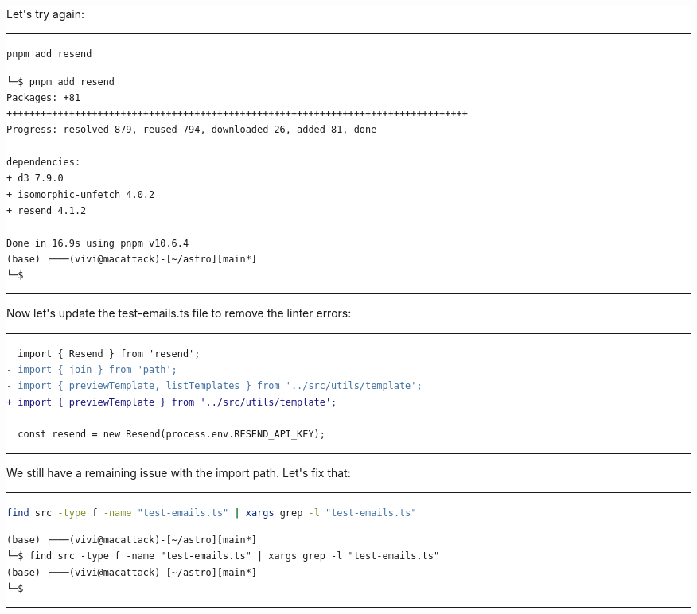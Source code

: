 Let's try again:

---

```bash
pnpm add resend
```

```
└─$ pnpm add resend
Packages: +81
+++++++++++++++++++++++++++++++++++++++++++++++++++++++++++++++++++++++++++++++++
Progress: resolved 879, reused 794, downloaded 26, added 81, done

dependencies:
+ d3 7.9.0
+ isomorphic-unfetch 4.0.2
+ resend 4.1.2

Done in 16.9s using pnpm v10.6.4
(base) ┌───(vivi@macattack)-[~/astro][main*] 
└─$
```

---

Now let's update the test-emails.ts file to remove the linter errors:

---

```diff
  import { Resend } from 'resend';
- import { join } from 'path';
- import { previewTemplate, listTemplates } from '../src/utils/template';
+ import { previewTemplate } from '../src/utils/template';
  
  const resend = new Resend(process.env.RESEND_API_KEY);
```

---

We still have a remaining issue with the import path. Let's fix that:

---

```bash
find src -type f -name "test-emails.ts" | xargs grep -l "test-emails.ts"
```

```
(base) ┌───(vivi@macattack)-[~/astro][main*] 
└─$ find src -type f -name "test-emails.ts" | xargs grep -l "test-emails.ts"
(base) ┌───(vivi@macattack)-[~/astro][main*] 
└─$
```

---
